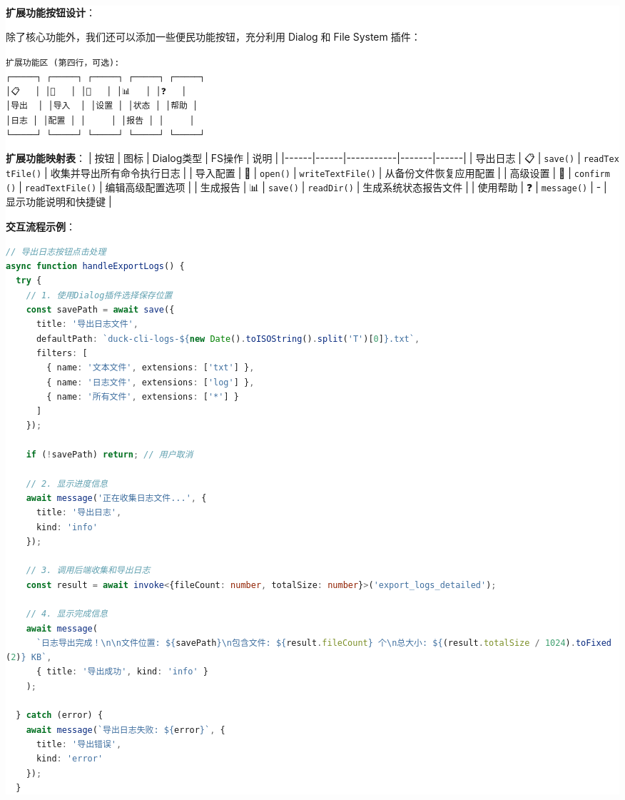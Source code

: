 **扩展功能按钮设计**：

除了核心功能外，我们还可以添加一些便民功能按钮，充分利用 Dialog 和 File System 插件：

```
扩展功能区 (第四行，可选):
┌─────┐ ┌─────┐ ┌─────┐ ┌─────┐ ┌─────┐
│📋   │ │📁   │ │🔧   │ │📊   │ │❓   │
│导出  │ │导入  │ │设置 │ │状态 │ │帮助 │
│日志 │ │配置 │ │     │ │报告 │ │     │
└─────┘ └─────┘ └─────┘ └─────┘ └─────┘
```

**扩展功能映射表**：
| 按钮 | 图标 | Dialog类型 | FS操作 | 说明 |
|------|------|-----------|-------|------|
| 导出日志 | 📋 | `save()` | `readTextFile()` | 收集并导出所有命令执行日志 |
| 导入配置 | 📁 | `open()` | `writeTextFile()` | 从备份文件恢复应用配置 |
| 高级设置 | 🔧 | `confirm()` | `readTextFile()` | 编辑高级配置选项 |
| 生成报告 | 📊 | `save()` | `readDir()` | 生成系统状态报告文件 |
| 使用帮助 | ❓ | `message()` | - | 显示功能说明和快捷键 |

**交互流程示例**：

```typescript
// 导出日志按钮点击处理
async function handleExportLogs() {
  try {
    // 1. 使用Dialog插件选择保存位置
    const savePath = await save({
      title: '导出日志文件',
      defaultPath: `duck-cli-logs-${new Date().toISOString().split('T')[0]}.txt`,
      filters: [
        { name: '文本文件', extensions: ['txt'] },
        { name: '日志文件', extensions: ['log'] },
        { name: '所有文件', extensions: ['*'] }
      ]
    });

    if (!savePath) return; // 用户取消

    // 2. 显示进度信息
    await message('正在收集日志文件...', { 
      title: '导出日志', 
      kind: 'info' 
    });

    // 3. 调用后端收集和导出日志
    const result = await invoke<{fileCount: number, totalSize: number}>('export_logs_detailed');

    // 4. 显示完成信息
    await message(
      `日志导出完成！\n\n文件位置: ${savePath}\n包含文件: ${result.fileCount} 个\n总大小: ${(result.totalSize / 1024).toFixed(2)} KB`,
      { title: '导出成功', kind: 'info' }
    );

  } catch (error) {
    await message(`导出日志失败: ${error}`, { 
      title: '导出错误', 
      kind: 'error' 
    });
  }
```